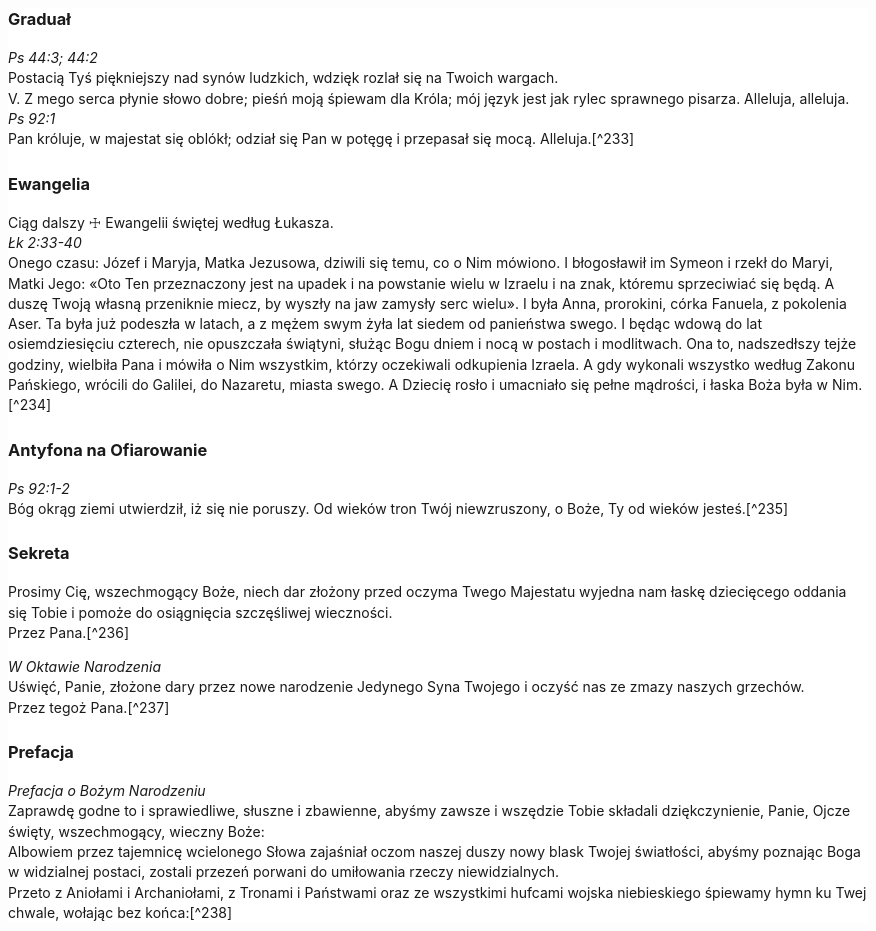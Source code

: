 
### Graduał  
*Ps 44:3; 44:2*   
Postacią Tyś piękniejszy nad synów ludzkich, wdzięk rozlał się na Twoich wargach.   
V. Z mego serca płynie słowo dobre; pieśń moją śpiewam dla Króla; mój język jest jak rylec sprawnego pisarza. Alleluja, alleluja.   
*Ps 92:1*   
Pan króluje, w majestat się oblókł; odział się Pan w potęgę i przepasał się mocą. Alleluja.[^233]   


### Ewangelia  
Ciąg dalszy ☩ Ewangelii świętej według Łukasza.   
*Łk 2:33-40*   
Onego czasu: Józef i Maryja, Matka Jezusowa, dziwili się temu, co o Nim mówiono. I błogosławił im Symeon i rzekł do Maryi, Matki Jego: «Oto Ten przeznaczony jest na upadek i na powstanie wielu w Izraelu i na znak, któremu sprzeciwiać się będą. A duszę Twoją własną przeniknie miecz, by wyszły na jaw zamysły serc wielu». I była Anna, prorokini, córka Fanuela, z pokolenia Aser. Ta była już podeszła w latach, a z mężem swym żyła lat siedem od panieństwa swego. I będąc wdową do lat osiemdziesięciu czterech, nie opuszczała świątyni, służąc Bogu dniem i nocą w postach i modlitwach. Ona to, nadszedłszy tejże godziny, wielbiła Pana i mówiła o Nim wszystkim, którzy oczekiwali odkupienia Izraela. A gdy wykonali wszystko według Zakonu Pańskiego, wrócili do Galilei, do Nazaretu, miasta swego. A Dziecię rosło i umacniało się pełne mądrości, i łaska Boża była w Nim.[^234]   


### Antyfona na Ofiarowanie  
*Ps 92:1-2*   
Bóg okrąg ziemi utwierdził, iż się nie poruszy. Od wieków tron Twój niewzruszony, o Boże, Ty od wieków jesteś.[^235]   


### Sekreta  
Prosimy Cię, wszechmogący Boże, niech dar złożony przed oczyma Twego Majestatu wyjedna nam łaskę dziecięcego oddania się Tobie i pomoże do osiągnięcia szczęśliwej wieczności.   
Przez Pana.[^236]   


*W Oktawie Narodzenia*   
Uświęć, Panie, złożone dary przez nowe narodzenie Jedynego Syna Twojego i oczyść nas ze zmazy naszych grzechów.   
Przez tegoż Pana.[^237]   


### Prefacja  
*Prefacja o Bożym Narodzeniu*   
Zaprawdę godne to i sprawiedliwe, słuszne i zbawienne, abyśmy zawsze i wszędzie Tobie składali dziękczynienie, Panie, Ojcze święty, wszechmogący, wieczny Boże:   
Albowiem przez tajemnicę wcielonego Słowa zajaśniał oczom naszej duszy nowy blask Twojej światłości, abyśmy poznając Boga w widzialnej postaci, zostali przezeń porwani do umiłowania rzeczy niewidzialnych.   
Przeto z Aniołami i Archaniołami, z Tronami i Państwami oraz ze wszystkimi hufcami wojska niebieskiego śpiewamy hymn ku Twej chwale, wołając bez końca:[^238]   

